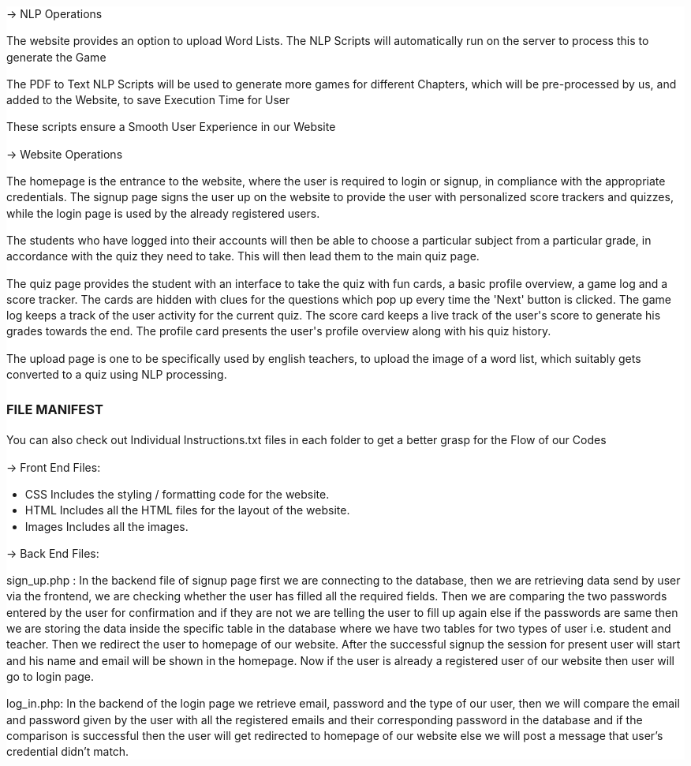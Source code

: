 -> NLP Operations

The website provides an option to upload Word Lists. The NLP Scripts will automatically run on the server to process this to generate the Game

The PDF to Text NLP Scripts will be used to generate more games for different Chapters, which will be pre-processed by us, and added to the Website, to save Execution Time for User

These scripts ensure a Smooth User Experience in our Website

-> Website Operations

The homepage is the entrance to the website, where the user is required to login or signup, in compliance with the appropriate credentials. 
The signup page signs the user up on the website to provide the user with personalized score trackers and quizzes, while the login page is used by the already registered users.

The students who have logged into their accounts will then be able to choose a particular subject from a particular grade, in accordance with the quiz they need to take. This will then lead them to the main quiz page. 

The quiz page provides the student with an interface to take the quiz with fun cards, a basic profile overview, a game log and a score tracker. The cards are hidden with clues for the questions which pop up every time the 'Next' button is clicked. The game log keeps a track of the user activity for the current quiz. The score card keeps a live track of the user's score to generate his grades towards the end.  The profile card presents the user's profile overview along with his quiz history.

The upload page is one to be specifically used by english teachers, to upload the image of a word list, which suitably gets converted to a quiz using NLP processing.


### FILE MANIFEST

You can also check out Individual Instructions.txt files in each folder to get a better grasp for the Flow of our Codes

-> Front End Files:
   - CSS
      Includes the styling / formatting code for the website.
   - HTML
      Includes all the HTML files for the layout of the website.
   - Images
      Includes all the images.
      
-> Back End Files:

sign_up.php : In the backend file of signup page first we are connecting to the database, then we are retrieving data send by user via the frontend, we are checking whether the user has filled all the required fields. 
Then we are comparing the two passwords entered by the user for confirmation and if they are not we are telling the user to fill up again else if the passwords are same then we are storing the data inside the specific table in the database where we have two tables for two types of user i.e. student and teacher.  Then we redirect the user to homepage of our website. After the successful signup the session for present user will start and his name and email will be shown in the homepage. Now if the user is already a registered user of our website then user will go to login page. 

log_in.php: In the backend of the login page we retrieve email, password and the type of our user, then we will compare the email and password given by the user with all the registered emails and their corresponding password in the database and if the comparison is successful then the user will get redirected to homepage of our website else we will post a message that user’s credential didn’t match.   
